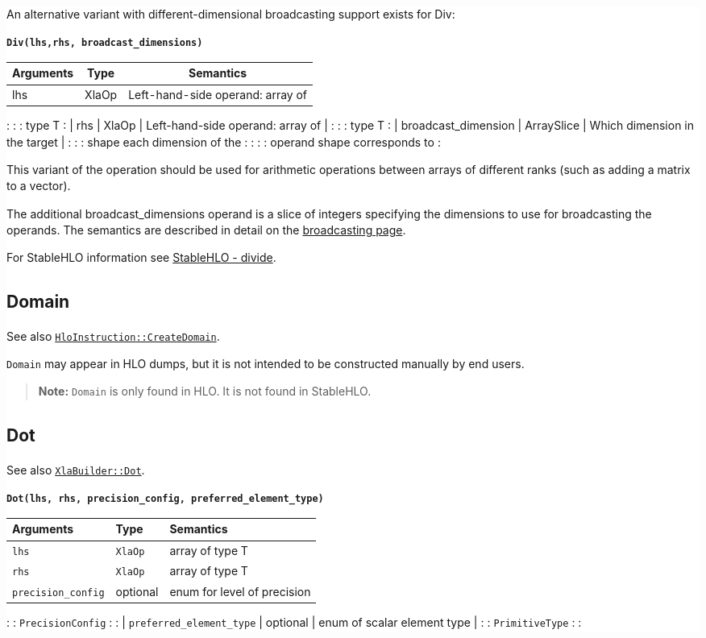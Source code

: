 An alternative variant with different-dimensional broadcasting support exists
for Div:

**`Div(lhs,rhs, broadcast_dimensions)`**

| Arguments           | Type              | Semantics                        |
| ------------------- | ----------------- | -------------------------------- |
| lhs                 | XlaOp             | Left-hand-side operand: array of |
:                     :                   : type T                           :
| rhs                 | XlaOp             | Left-hand-side operand: array of |
:                     :                   : type T                           :
| broadcast_dimension | ArraySlice<int64> | Which dimension in the target    |
:                     :                   : shape each dimension of the      :
:                     :                   : operand shape corresponds to     :

This variant of the operation should be used for arithmetic operations between
arrays of different ranks (such as adding a matrix to a vector).

The additional broadcast_dimensions operand is a slice of integers specifying
the dimensions to use for broadcasting the operands. The semantics are described
in detail on the [broadcasting page](broadcasting.md).

For StableHLO information see
[StableHLO - divide](https://openxla.org/stablehlo/spec#divide).

## Domain

See also
[`HloInstruction::CreateDomain`](https://github.com/openxla/xla/tree/main/xla/hlo/ir/hlo_instruction.h).

`Domain` may appear in HLO dumps, but it is not intended to be constructed
manually by end users.

> **Note:** `Domain` is only found in HLO. It is not found in StableHLO.

## Dot

See also
[`XlaBuilder::Dot`](https://github.com/openxla/xla/tree/main/xla/hlo/builder/xla_builder.h).

**`Dot(lhs, rhs, precision_config, preferred_element_type)`**

| Arguments                | Type              | Semantics                   |
| :----------------------- | :---------------- | :-------------------------- |
| `lhs`                    | `XlaOp`           | array of type T             |
| `rhs`                    | `XlaOp`           | array of type T             |
| `precision_config`       | optional          | enum for level of precision |
:                          : `PrecisionConfig` :                             :
| `preferred_element_type` | optional          | enum of scalar element type |
:                          : `PrimitiveType`   :                             :
